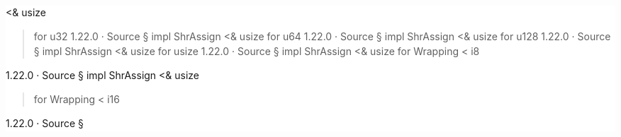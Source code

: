 <&
usize
> for
u32
1.22.0
·
Source
§
impl
ShrAssign
<&
usize
> for
u64
1.22.0
·
Source
§
impl
ShrAssign
<&
usize
> for
u128
1.22.0
·
Source
§
impl
ShrAssign
<&
usize
> for
usize
1.22.0
·
Source
§
impl
ShrAssign
<&
usize
> for
Wrapping
<
i8
>
1.22.0
·
Source
§
impl
ShrAssign
<&
usize
> for
Wrapping
<
i16
>
1.22.0
·
Source
§